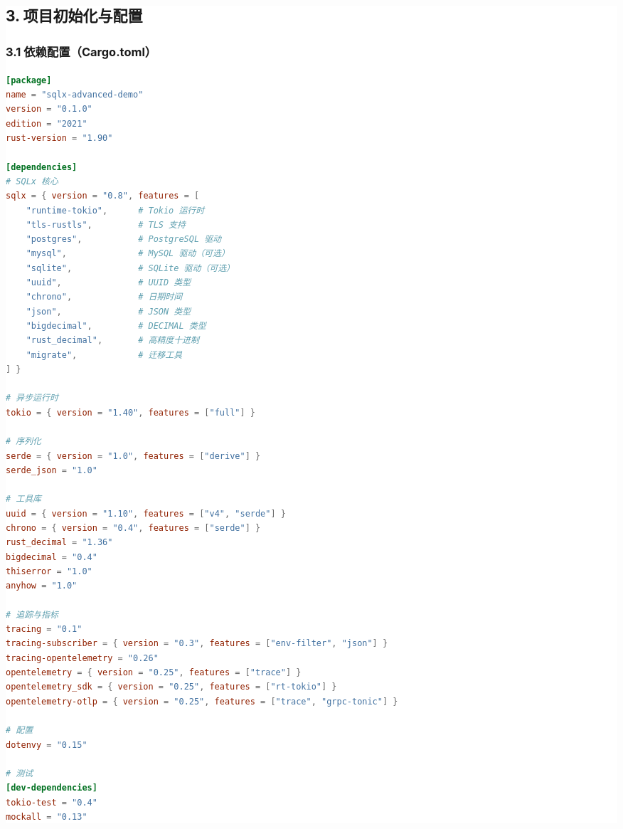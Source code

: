 ## 3. 项目初始化与配置

### 3.1 依赖配置（Cargo.toml）

```toml
[package]
name = "sqlx-advanced-demo"
version = "0.1.0"
edition = "2021"
rust-version = "1.90"

[dependencies]
# SQLx 核心
sqlx = { version = "0.8", features = [
    "runtime-tokio",      # Tokio 运行时
    "tls-rustls",         # TLS 支持
    "postgres",           # PostgreSQL 驱动
    "mysql",              # MySQL 驱动（可选）
    "sqlite",             # SQLite 驱动（可选）
    "uuid",               # UUID 类型
    "chrono",             # 日期时间
    "json",               # JSON 类型
    "bigdecimal",         # DECIMAL 类型
    "rust_decimal",       # 高精度十进制
    "migrate",            # 迁移工具
] }

# 异步运行时
tokio = { version = "1.40", features = ["full"] }

# 序列化
serde = { version = "1.0", features = ["derive"] }
serde_json = "1.0"

# 工具库
uuid = { version = "1.10", features = ["v4", "serde"] }
chrono = { version = "0.4", features = ["serde"] }
rust_decimal = "1.36"
bigdecimal = "0.4"
thiserror = "1.0"
anyhow = "1.0"

# 追踪与指标
tracing = "0.1"
tracing-subscriber = { version = "0.3", features = ["env-filter", "json"] }
tracing-opentelemetry = "0.26"
opentelemetry = { version = "0.25", features = ["trace"] }
opentelemetry_sdk = { version = "0.25", features = ["rt-tokio"] }
opentelemetry-otlp = { version = "0.25", features = ["trace", "grpc-tonic"] }

# 配置
dotenvy = "0.15"

# 测试
[dev-dependencies]
tokio-test = "0.4"
mockall = "0.13"
```
